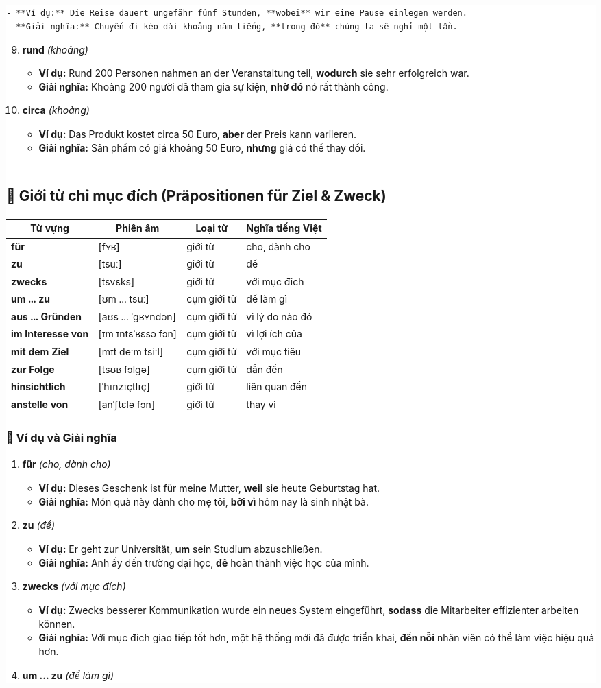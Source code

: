     - **Ví dụ:** Die Reise dauert ungefähr fünf Stunden, **wobei** wir eine Pause einlegen werden.
    - **Giải nghĩa:** Chuyến đi kéo dài khoảng năm tiếng, **trong đó** chúng ta sẽ nghỉ một lần.
9. **rund** _(khoảng)_
    
    - **Ví dụ:** Rund 200 Personen nahmen an der Veranstaltung teil, **wodurch** sie sehr erfolgreich war.
    - **Giải nghĩa:** Khoảng 200 người đã tham gia sự kiện, **nhờ đó** nó rất thành công.
10. **circa** _(khoảng)_
    
	- **Ví dụ:** Das Produkt kostet circa 50 Euro, **aber** der Preis kann variieren.
	- **Giải nghĩa:** Sản phẩm có giá khoảng 50 Euro, **nhưng** giá có thể thay đổi.

---
## **🎯 Giới từ chỉ mục đích (Präpositionen für Ziel & Zweck)**

|**Từ vựng**|**Phiên âm**|**Loại từ**|**Nghĩa tiếng Việt**|
|---|---|---|---|
|**für**|[fʏʁ]|giới từ|cho, dành cho|
|**zu**|[tsuː]|giới từ|để|
|**zwecks**|[tsvɛks]|giới từ|với mục đích|
|**um ... zu**|[ʊm ... tsuː]|cụm giới từ|để làm gì|
|**aus ... Gründen**|[aʊs ... ˈɡʁʏndən]|cụm giới từ|vì lý do nào đó|
|**im Interesse von**|[ɪm ɪntɛˈʁɛsə fɔn]|cụm giới từ|vì lợi ích của|
|**mit dem Ziel**|[mɪt deːm tsiːl]|cụm giới từ|với mục tiêu|
|**zur Folge**|[tsʊʁ fɔlɡə]|cụm giới từ|dẫn đến|
|**hinsichtlich**|[ˈhɪnzɪçtlɪç]|giới từ|liên quan đến|
|**anstelle von**|[anˈʃtɛlə fɔn]|giới từ|thay vì|
### **📌 Ví dụ và Giải nghĩa**

1. **für** _(cho, dành cho)_
    
    - **Ví dụ:** Dieses Geschenk ist für meine Mutter, **weil** sie heute Geburtstag hat.
    - **Giải nghĩa:** Món quà này dành cho mẹ tôi, **bởi vì** hôm nay là sinh nhật bà.
2. **zu** _(để)_
    
    - **Ví dụ:** Er geht zur Universität, **um** sein Studium abzuschließen.
    - **Giải nghĩa:** Anh ấy đến trường đại học, **để** hoàn thành việc học của mình.
3. **zwecks** _(với mục đích)_
    
    - **Ví dụ:** Zwecks besserer Kommunikation wurde ein neues System eingeführt, **sodass** die Mitarbeiter effizienter arbeiten können.
    - **Giải nghĩa:** Với mục đích giao tiếp tốt hơn, một hệ thống mới đã được triển khai, **đến nỗi** nhân viên có thể làm việc hiệu quả hơn.
4. **um ... zu** _(để làm gì)_
    